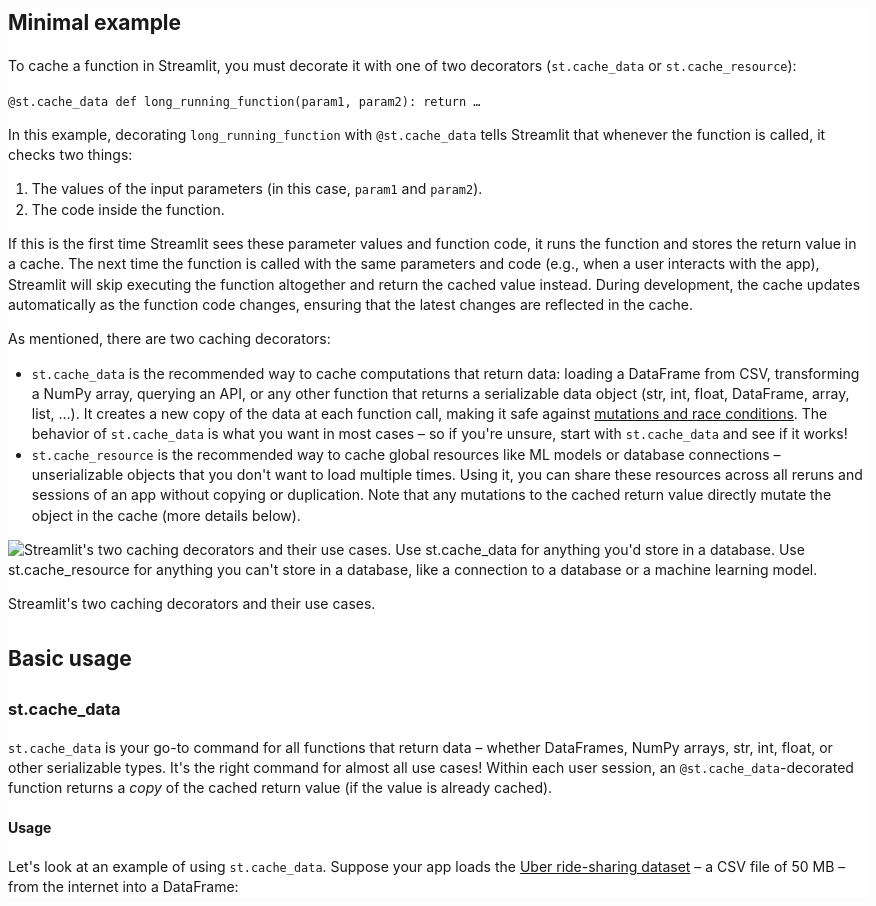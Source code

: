 Minimal example
---------------

To cache a function in Streamlit, you must decorate it with one of two decorators (`st.cache_data` or `st.cache_resource`):

`@st.cache_data
def long_running_function(param1, param2):
return …`

In this example, decorating `long_running_function` with `@st.cache_data` tells Streamlit that whenever the function is called, it checks two things:

1. The values of the input parameters (in this case, `param1` and `param2`).
2. The code inside the function.

If this is the first time Streamlit sees these parameter values and function code, it runs the function and stores the return value in a cache. The next time the function is called with the same parameters and code (e.g., when a user interacts with the app), Streamlit will skip executing the function altogether and return the cached value instead. During development, the cache updates automatically as the function code changes, ensuring that the latest changes are reflected in the cache.

As mentioned, there are two caching decorators:

* `st.cache_data` is the recommended way to cache computations that return data: loading a DataFrame from CSV, transforming a NumPy array, querying an API, or any other function that returns a serializable data object (str, int, float, DataFrame, array, list, …). It creates a new copy of the data at each function call, making it safe against [mutations and race conditions](/develop/concepts/architecture/caching#mutation-and-concurrency-issues). The behavior of `st.cache_data` is what you want in most cases – so if you're unsure, start with `st.cache_data` and see if it works!
* `st.cache_resource` is the recommended way to cache global resources like ML models or database connections – unserializable objects that you don't want to load multiple times. Using it, you can share these resources across all reruns and sessions of an app without copying or duplication. Note that any mutations to the cached return value directly mutate the object in the cache (more details below).

![Streamlit's two caching decorators and their use cases. Use st.cache_data for anything you'd store in a database. Use st.cache_resource for anything you can't store in a database, like a connection to a database or a machine learning model.](/images/caching-high-level-diagram.png)

Streamlit's two caching decorators and their use cases.

Basic usage
-----------

### st.cache\_data

`st.cache_data` is your go-to command for all functions that return data – whether DataFrames, NumPy arrays, str, int, float, or other serializable types. It's the right command for almost all use cases! Within each user session, an `@st.cache_data`-decorated function returns a *copy* of the cached return value (if the value is already cached).

#### Usage

  

Let's look at an example of using `st.cache_data`. Suppose your app loads the [Uber ride-sharing dataset](https://github.com/plotly/datasets/blob/master/uber-rides-data1.csv) – a CSV file of 50 MB – from the internet into a DataFrame:
